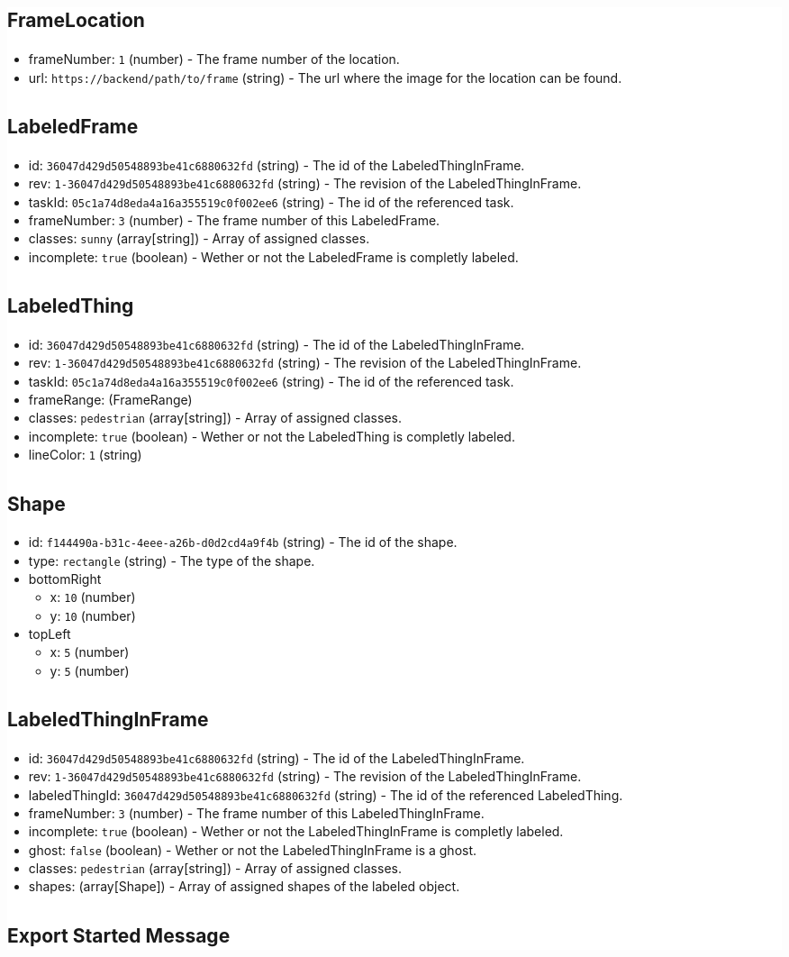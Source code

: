 ## FrameLocation

+ frameNumber: `1` (number) - The frame number of the location.
+ url: `https://backend/path/to/frame` (string) - The url where the image for the location can be found.

## LabeledFrame

+ id: `36047d429d50548893be41c6880632fd` (string) - The id of the LabeledThingInFrame.
+ rev: `1-36047d429d50548893be41c6880632fd` (string) - The revision of the LabeledThingInFrame.
+ taskId: `05c1a74d8eda4a16a355519c0f002ee6` (string) - The id of the referenced task.
+ frameNumber: `3` (number) - The frame number of this LabeledFrame.
+ classes: `sunny` (array[string]) - Array of assigned classes.
+ incomplete: `true` (boolean) - Wether or not the LabeledFrame is completly labeled.

## LabeledThing
+ id: `36047d429d50548893be41c6880632fd` (string) - The id of the LabeledThingInFrame.
+ rev: `1-36047d429d50548893be41c6880632fd` (string) - The revision of the LabeledThingInFrame.
+ taskId: `05c1a74d8eda4a16a355519c0f002ee6` (string) - The id of the referenced task.
+ frameRange: (FrameRange)
+ classes: `pedestrian` (array[string]) - Array of assigned classes.
+ incomplete: `true` (boolean) - Wether or not the LabeledThing is completly labeled.
+ lineColor: `1` (string)

## Shape

+ id: `f144490a-b31c-4eee-a26b-d0d2cd4a9f4b` (string) - The id of the shape.
+ type: `rectangle` (string) - The type of the shape.
+ bottomRight
    + x: `10` (number)
    + y: `10` (number)
+ topLeft
    + x: `5` (number)
    + y: `5` (number)

## LabeledThingInFrame

+ id: `36047d429d50548893be41c6880632fd` (string) - The id of the LabeledThingInFrame.
+ rev: `1-36047d429d50548893be41c6880632fd` (string) - The revision of the LabeledThingInFrame.
+ labeledThingId: `36047d429d50548893be41c6880632fd` (string) - The id of the referenced LabeledThing.
+ frameNumber: `3` (number) - The frame number of this LabeledThingInFrame.
+ incomplete: `true` (boolean) - Wether or not the LabeledThingInFrame is completly labeled.
+ ghost: `false` (boolean) - Wether or not the LabeledThingInFrame is a ghost.
+ classes: `pedestrian` (array[string]) - Array of assigned classes.
+ shapes: (array[Shape]) - Array of assigned shapes of the labeled object.

## Export Started Message
